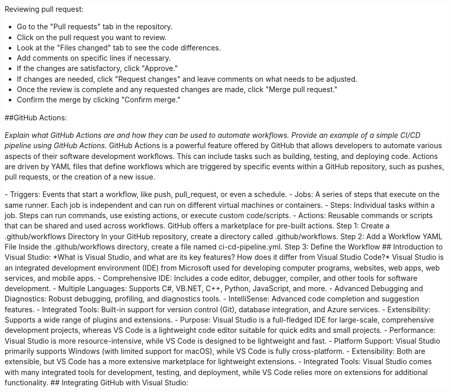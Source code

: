 Reviewing pull request:
- Go to the "Pull requests" tab in the repository.
- Click on the pull request you want to review.
- Look at the "Files changed" tab to see the code differences.
- Add comments on specific lines if necessary.
- If the changes are satisfactory, click "Approve."
- If changes are needed, click "Request changes" and leave comments on what needs to be adjusted.
- Once the review is complete and any requested changes are made, click "Merge pull request."
- Confirm the merge by clicking "Confirm merge."

##GitHub Actions:

*Explain what GitHub Actions are and how they can be used to automate workflows. Provide an example of a simple CI/CD pipeline using GitHub Actions.*
GitHub Actions is a powerful feature offered by GitHub that allows developers to automate various aspects of their software development workflows. This can include tasks such as building, testing, and deploying code. Actions are driven by YAML files that define workflows which are triggered by specific events within a GitHub repository, such as pushes, pull requests, or the creation of a new issue.
<!-- How Github actions automate workflows --!>
- Triggers: Events that start a workflow, like push, pull_request, or even a schedule.
- Jobs: A series of steps that execute on the same runner. Each job is independent and can run on different virtual machines or containers.
- Steps: Individual tasks within a job. Steps can run commands, use existing actions, or execute custom code/scripts.
- Actions: Reusable commands or scripts that can be shared and used across workflows. GitHub offers a marketplace for pre-built actions.
<!--Example of CI/CD workflow --!>
Step 1: Create a .github/workflows Directory
In your GitHub repository, create a directory called .github/workflows.
Step 2: Add a Workflow YAML File
Inside the .github/workflows directory, create a file named ci-cd-pipeline.yml.
Step 3: Define the Workflow
## Introduction to Visual Studio:

*What is Visual Studio, and what are its key features? How does it differ from Visual Studio Code?*
Visual Studio is an integrated development environment (IDE) from Microsoft used for developing computer programs, websites, web apps, web services, and mobile apps.

<!--Key Features--!>
- Comprehensive IDE: Includes a code editor, debugger, compiler, and other tools for software development.
- Multiple Languages: Supports C#, VB.NET, C++, Python, JavaScript, and more.
- Advanced Debugging and Diagnostics: Robust debugging, profiling, and diagnostics tools.
- IntelliSense: Advanced code completion and suggestion features.
- Integrated Tools: Built-in support for version control (Git), database integration, and Azure services.
- Extensibility: Supports a wide range of plugins and extensions.
<!--Differences--!>
- Purpose: Visual Studio is a full-fledged IDE for large-scale, comprehensive development projects, whereas VS Code is a lightweight code editor suitable for quick edits and small projects.
- Performance: Visual Studio is more resource-intensive, while VS Code is designed to be lightweight and fast.
- Platform Support: Visual Studio primarily supports Windows (with limited support for macOS), while VS Code is fully cross-platform.
- Extensibility: Both are extensible, but VS Code has a more extensive marketplace for lightweight extensions.
- Integrated Tools: Visual Studio comes with many integrated tools for development, testing, and deployment, while VS Code relies more on extensions for additional functionality.
## Integrating GitHub with Visual Studio:
